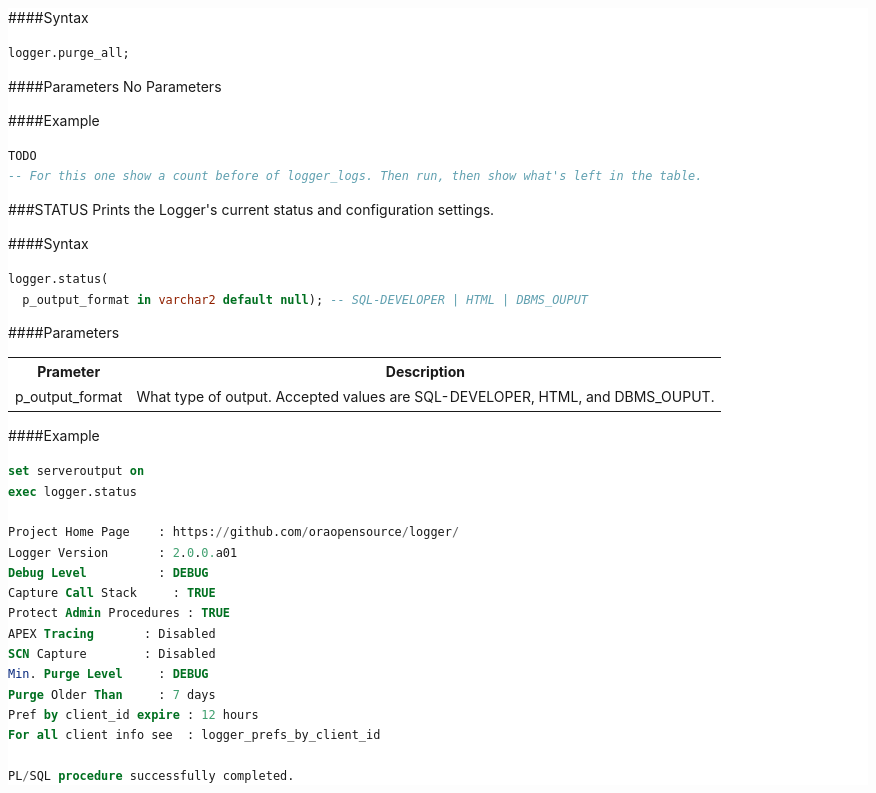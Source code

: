 
####Syntax
```sql
logger.purge_all;
```

####Parameters
No Parameters

####Example
```sql
TODO
-- For this one show a count before of logger_logs. Then run, then show what's left in the table.
```


<a name="procedure-status"></a>
###STATUS
Prints the Logger's current status and configuration settings.

####Syntax
```sql
logger.status(
  p_output_format in varchar2 default null); -- SQL-DEVELOPER | HTML | DBMS_OUPUT
```

####Parameters
<table border="0">
  <tr>
    <th>Prameter</th>
    <th>Description</th>
  </tr>
  <tr>
    <td>p_output_format</td>
    <td>What type of output. Accepted values are SQL-DEVELOPER, HTML, and DBMS_OUPUT.</td>
  </tr>
</table>


####Example
```sql
set serveroutput on
exec logger.status

Project Home Page    : https://github.com/oraopensource/logger/
Logger Version       : 2.0.0.a01
Debug Level          : DEBUG
Capture Call Stack     : TRUE
Protect Admin Procedures : TRUE
APEX Tracing       : Disabled
SCN Capture        : Disabled
Min. Purge Level     : DEBUG
Purge Older Than     : 7 days
Pref by client_id expire : 12 hours
For all client info see  : logger_prefs_by_client_id

PL/SQL procedure successfully completed.
```
